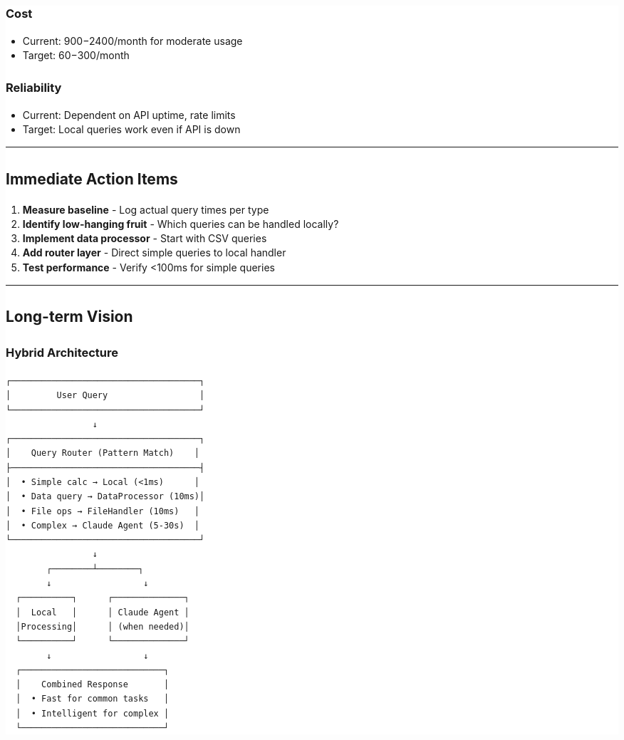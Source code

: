### Cost
- Current: $900-$2400/month for moderate usage
- Target: $60-$300/month

### Reliability
- Current: Dependent on API uptime, rate limits
- Target: Local queries work even if API is down

---

## Immediate Action Items

1. **Measure baseline** - Log actual query times per type
2. **Identify low-hanging fruit** - Which queries can be handled locally?
3. **Implement data processor** - Start with CSV queries
4. **Add router layer** - Direct simple queries to local handler
5. **Test performance** - Verify <100ms for simple queries

---

## Long-term Vision

### Hybrid Architecture
```
┌─────────────────────────────────────┐
│         User Query                  │
└─────────────────────────────────────┘
                 ↓
┌─────────────────────────────────────┐
│    Query Router (Pattern Match)    │
├─────────────────────────────────────┤
│  • Simple calc → Local (<1ms)      │
│  • Data query → DataProcessor (10ms)│
│  • File ops → FileHandler (10ms)   │
│  • Complex → Claude Agent (5-30s)  │
└─────────────────────────────────────┘
                 ↓
        ┌────────┴────────┐
        ↓                  ↓
  ┌──────────┐      ┌──────────────┐
  │  Local   │      │ Claude Agent │
  │Processing│      │ (when needed)│
  └──────────┘      └──────────────┘
        ↓                  ↓
  ┌────────────────────────────┐
  │    Combined Response       │
  │  • Fast for common tasks   │
  │  • Intelligent for complex │
  └────────────────────────────┘
```
